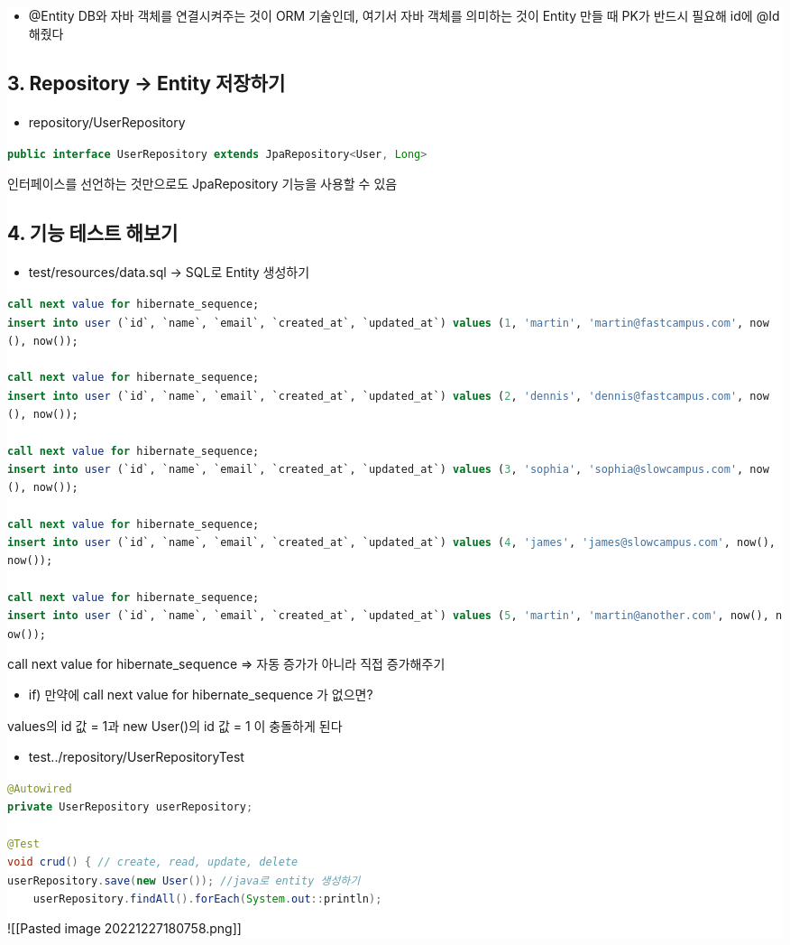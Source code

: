 - @Entity
DB와 자바 객체를 연결시켜주는 것이 ORM 기술인데, 여기서 자바 객체를 의미하는 것이 Entity
만들 때 PK가 반드시 필요해 id에 @Id 해줬다

## 3. Repository → Entity 저장하기

- repository/UserRepository
```java
public interface UserRepository extends JpaRepository<User, Long>
```
인터페이스를 선언하는 것만으로도 JpaRepository 기능을 사용할 수 있음


## 4. 기능 테스트 해보기
- test/resources/data.sql → SQL로 Entity 생성하기

```sql
call next value for hibernate_sequence;
insert into user (`id`, `name`, `email`, `created_at`, `updated_at`) values (1, 'martin', 'martin@fastcampus.com', now(), now());

call next value for hibernate_sequence;
insert into user (`id`, `name`, `email`, `created_at`, `updated_at`) values (2, 'dennis', 'dennis@fastcampus.com', now(), now());

call next value for hibernate_sequence;
insert into user (`id`, `name`, `email`, `created_at`, `updated_at`) values (3, 'sophia', 'sophia@slowcampus.com', now(), now());

call next value for hibernate_sequence;
insert into user (`id`, `name`, `email`, `created_at`, `updated_at`) values (4, 'james', 'james@slowcampus.com', now(), now());

call next value for hibernate_sequence;
insert into user (`id`, `name`, `email`, `created_at`, `updated_at`) values (5, 'martin', 'martin@another.com', now(), now());
```

call next value for hibernate_sequence ⇒ 자동 증가가 아니라 직접 증가해주기

- if) 만약에 call next value for hibernate_sequence 가 없으면?

values의 id 값 = 1과 new User()의 id 값 = 1 이 충돌하게 된다


- test../repository/UserRepositoryTest
```java
@Autowired
private UserRepository userRepository;

@Test
void crud() { // create, read, update, delete
userRepository.save(new User()); //java로 entity 생성하기
	userRepository.findAll().forEach(System.out::println); 
```
![[Pasted image 20221227180758.png]]
